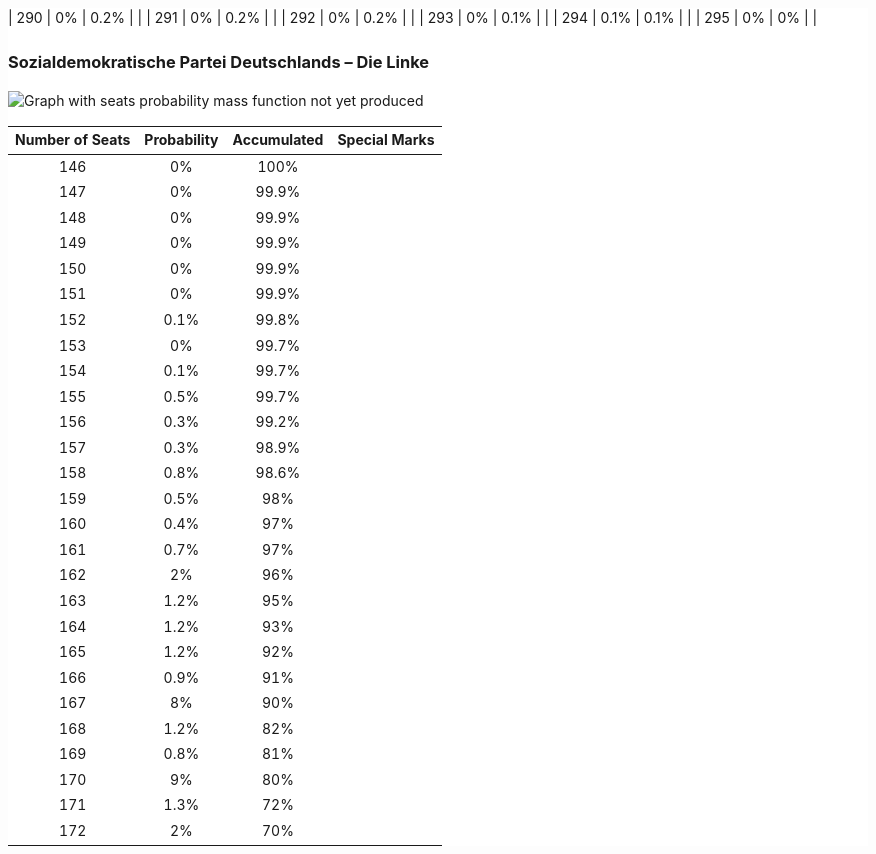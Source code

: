 | 290 | 0% | 0.2% |  |
| 291 | 0% | 0.2% |  |
| 292 | 0% | 0.2% |  |
| 293 | 0% | 0.1% |  |
| 294 | 0.1% | 0.1% |  |
| 295 | 0% | 0% |  |

### Sozialdemokratische Partei Deutschlands – Die Linke

![Graph with seats probability mass function not yet produced](2020-05-14-ForschungsgruppeWahlen-coalitions-seats-pmf-spd–linke.png "Seats Probability Mass Function")

| Number of Seats | Probability | Accumulated | Special Marks |
|:---------------:|:-----------:|:-----------:|:-------------:|
| 146 | 0% | 100% |  |
| 147 | 0% | 99.9% |  |
| 148 | 0% | 99.9% |  |
| 149 | 0% | 99.9% |  |
| 150 | 0% | 99.9% |  |
| 151 | 0% | 99.9% |  |
| 152 | 0.1% | 99.8% |  |
| 153 | 0% | 99.7% |  |
| 154 | 0.1% | 99.7% |  |
| 155 | 0.5% | 99.7% |  |
| 156 | 0.3% | 99.2% |  |
| 157 | 0.3% | 98.9% |  |
| 158 | 0.8% | 98.6% |  |
| 159 | 0.5% | 98% |  |
| 160 | 0.4% | 97% |  |
| 161 | 0.7% | 97% |  |
| 162 | 2% | 96% |  |
| 163 | 1.2% | 95% |  |
| 164 | 1.2% | 93% |  |
| 165 | 1.2% | 92% |  |
| 166 | 0.9% | 91% |  |
| 167 | 8% | 90% |  |
| 168 | 1.2% | 82% |  |
| 169 | 0.8% | 81% |  |
| 170 | 9% | 80% |  |
| 171 | 1.3% | 72% |  |
| 172 | 2% | 70% |  |